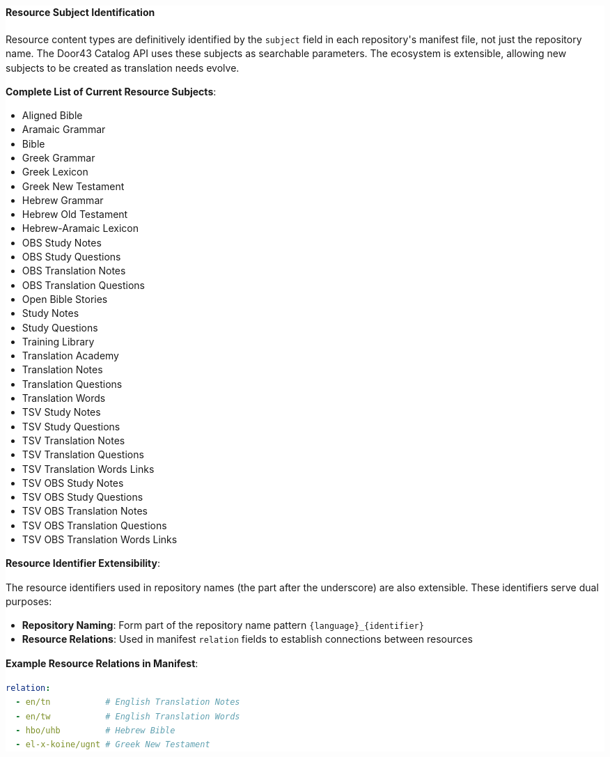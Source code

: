 #### Resource Subject Identification

Resource content types are definitively identified by the `subject` field in each repository's manifest file, not just the repository name. The Door43 Catalog API uses these subjects as searchable parameters. The ecosystem is extensible, allowing new subjects to be created as translation needs evolve.

**Complete List of Current Resource Subjects**:

- Aligned Bible
- Aramaic Grammar  
- Bible
- Greek Grammar
- Greek Lexicon
- Greek New Testament
- Hebrew Grammar
- Hebrew Old Testament
- Hebrew-Aramaic Lexicon
- OBS Study Notes
- OBS Study Questions
- OBS Translation Notes
- OBS Translation Questions
- Open Bible Stories
- Study Notes
- Study Questions
- Training Library
- Translation Academy
- Translation Notes
- Translation Questions
- Translation Words
- TSV Study Notes
- TSV Study Questions
- TSV Translation Notes
- TSV Translation Questions
- TSV Translation Words Links
- TSV OBS Study Notes
- TSV OBS Study Questions
- TSV OBS Translation Notes
- TSV OBS Translation Questions
- TSV OBS Translation Words Links

**Resource Identifier Extensibility**:

The resource identifiers used in repository names (the part after the underscore) are also extensible. These identifiers serve dual purposes:

- **Repository Naming**: Form part of the repository name pattern `{language}_{identifier}`
- **Resource Relations**: Used in manifest `relation` fields to establish connections between resources

**Example Resource Relations in Manifest**:

```yaml
relation:
  - en/tn           # English Translation Notes
  - en/tw           # English Translation Words  
  - hbo/uhb         # Hebrew Bible
  - el-x-koine/ugnt # Greek New Testament
```
